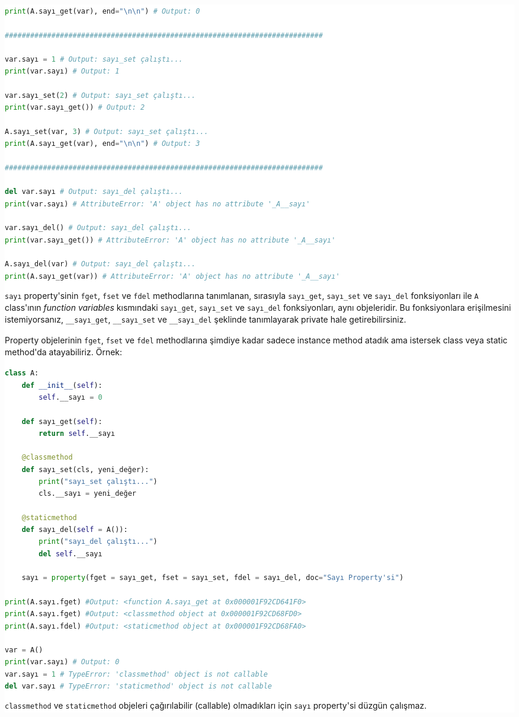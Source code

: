 ```py
print(A.sayı_get(var), end="\n\n") # Output: 0

###########################################################################

var.sayı = 1 # Output: sayı_set çalıştı...
print(var.sayı) # Output: 1

var.sayı_set(2) # Output: sayı_set çalıştı...
print(var.sayı_get()) # Output: 2

A.sayı_set(var, 3) # Output: sayı_set çalıştı...
print(A.sayı_get(var), end="\n\n") # Output: 3

###########################################################################

del var.sayı # Output: sayı_del çalıştı...
print(var.sayı) # AttributeError: 'A' object has no attribute '_A__sayı'

var.sayı_del() # Output: sayı_del çalıştı...
print(var.sayı_get()) # AttributeError: 'A' object has no attribute '_A__sayı'

A.sayı_del(var) # Output: sayı_del çalıştı...
print(A.sayı_get(var)) # AttributeError: 'A' object has no attribute '_A__sayı'
```
`sayı` property'sinin `fget`, `fset` ve `fdel` methodlarına tanımlanan, sırasıyla `sayı_get`, `sayı_set` ve `sayı_del` fonksiyonları ile `A` class'ının *function variables* kısmındaki `sayı_get`, `sayı_set` ve `sayı_del` fonksiyonları, aynı objeleridir. Bu fonksiyonlara erişilmesini istemiyorsanız, `__sayı_get`, `__sayı_set` ve `__sayı_del` şeklinde tanımlayarak private hale getirebilirsiniz.

Property objelerinin `fget`, `fset` ve `fdel` methodlarına şimdiye kadar sadece instance method atadık ama istersek class veya static method'da atayabiliriz. Örnek:
```py
class A:
    def __init__(self):
        self.__sayı = 0

    def sayı_get(self):
        return self.__sayı

    @classmethod
    def sayı_set(cls, yeni_değer):
        print("sayı_set çalıştı...")
        cls.__sayı = yeni_değer

    @staticmethod
    def sayı_del(self = A()):
        print("sayı_del çalıştı...")
        del self.__sayı

    sayı = property(fget = sayı_get, fset = sayı_set, fdel = sayı_del, doc="Sayı Property'si")

print(A.sayı.fget) #Output: <function A.sayı_get at 0x000001F92CD641F0>
print(A.sayı.fget) #Output: <classmethod object at 0x000001F92CD68FD0> 
print(A.sayı.fdel) #Output: <staticmethod object at 0x000001F92CD68FA0>

var = A()
print(var.sayı) # Output: 0
var.sayı = 1 # TypeError: 'classmethod' object is not callable
del var.sayı # TypeError: 'staticmethod' object is not callable
```
`classmethod` ve `staticmethod` objeleri çağırılabilir (callable) olmadıkları için `sayı` property'si düzgün çalışmaz.
